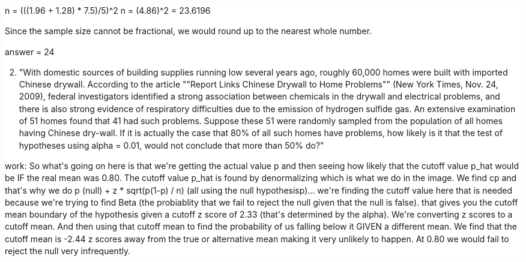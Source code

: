 n = (((1.96 + 1.28) * 7.5)/5)^2
n = (4.86)^2 = 23.6196

Since the sample size cannot be fractional, we would round up to the nearest whole number.

answer = 24

2. "With domestic sources of building supplies running low several years ago, roughly 60,000 homes were built with imported Chinese drywall. According to the article ""Report Links Chinese Drywall to Home Problems"" (New York Times, Nov. 24, 2009), federal investigators identified a strong association between chemicals in the drywall and electrical problems, and there is also strong evidence of respiratory difficulties due to the emission of hydrogen sulfide gas. An extensive examination of 51 homes found that 41 had such problems. Suppose these 51 were randomly sampled from the population of all homes having Chinese dry-wall. If it is actually the case that 80% of all such homes have problems, how likely is it that the test of hypotheses using alpha = 0.01, would not conclude that more than 50% do?"

work:
So what's going on here is that we're getting the actual value p and then seeing how likely that the cutoff value p_hat would be IF the real mean was 0.80. The cutoff value p_hat is found by denormalizing which is what we do in the image. We find cp and that's why we do p (null) + z * sqrt(p(1-p) / n) (all using the null hypothesisp)... we're finding the cutoff value here that is needed because we're trying to find Beta (the probiablity that we fail to reject the null given that the null is false). that gives you the cutoff mean boundary of the hypothesis given a cutoff z score of 2.33 (that's determined by the alpha). We're converting z scores to a cutoff mean. And then using that cutoff mean to find the probability of us falling below it GIVEN a different mean. We find that the cutoff mean is -2.44 z scores away from the true or alternative mean making it very unlikely to happen. At 0.80 we would fail to reject the null very infrequently.

